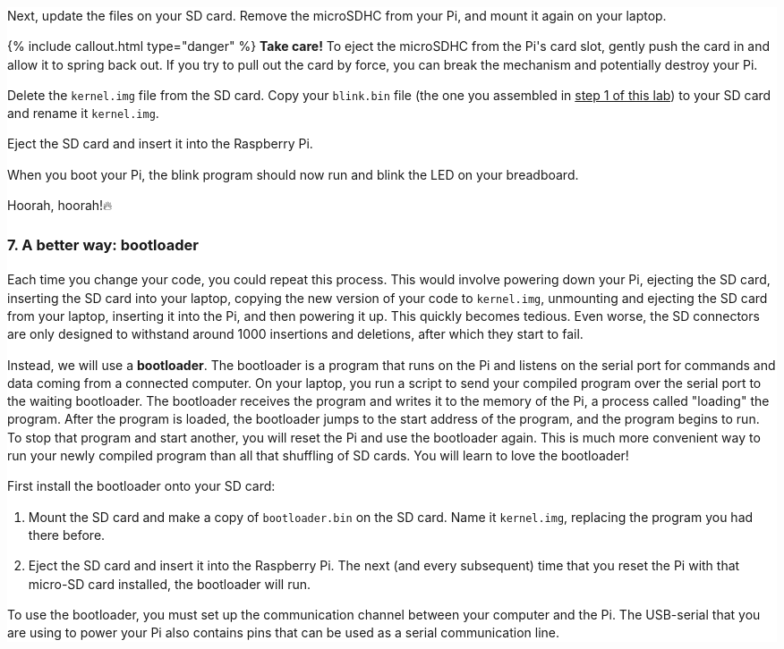 Next, update the files on your SD card. Remove the microSDHC from your Pi, and mount it again on your laptop.

{% include callout.html type="danger" %}
**Take care!** To eject the microSDHC from the Pi's card slot, gently push the card in and allow it to spring back out. If you try to pull out the card by force, you can break the mechanism and potentially destroy your Pi.
</div>

Delete the `kernel.img` file from the SD card. Copy your `blink.bin` file (the one you assembled in [step 1 of this lab](#step1))
to your SD card and rename it `kernel.img`.

Eject the SD card and insert it into the Raspberry Pi.

When you boot your Pi, the blink program should now run and blink the LED on your breadboard.

Hoorah, hoorah!🔥

### 7. A better way: bootloader

Each time you change your code, you could repeat this process.
This would involve
powering down your Pi, ejecting the SD card, 
inserting the SD card into your laptop,
copying the new version of your code to `kernel.img`,
unmounting and ejecting the SD card from your laptop,
inserting it into the Pi,
and then powering it up.
This quickly becomes tedious.
Even worse, the SD connectors are only designed to withstand
around 1000 insertions and deletions, after which they start to fail.

Instead, we will use a __bootloader__. The bootloader is a program
that runs on the Pi and listens on the serial port for commands and data
coming from a connected computer. On your laptop, you run a script
to send your compiled program over the serial port to the waiting 
bootloader. The bootloader receives the program and writes it to the
memory of the Pi, a process called "loading" the program. After the
program is loaded, the bootloader jumps to the start address of the program,
and the program begins to run. To stop that program and start another,
you will reset the Pi and use the bootloader again.  This is much more convenient way to run your newly compiled program than all that shuffling of SD cards. You will learn to love the bootloader!

First install the bootloader onto your SD card:

1. Mount the SD card and make a copy of
   `bootloader.bin` on the SD card. Name it `kernel.img`, replacing the program
   you had there before.

2. Eject the SD card and insert it into the Raspberry Pi. The next (and every subsequent) time that you reset the
Pi with that micro-SD card installed, the bootloader will run.

To use the bootloader, you must set up the communication channel between your computer and the Pi.  The USB-serial that you are using to power your Pi also contains pins that can be used as a serial communication line.
